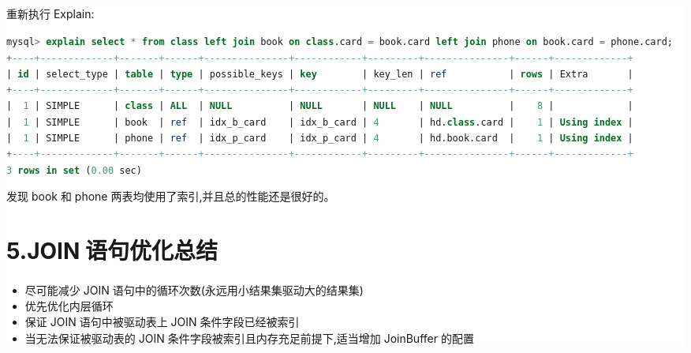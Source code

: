 重新执行 Explain:
```sql
mysql> explain select * from class left join book on class.card = book.card left join phone on book.card = phone.card;
+----+-------------+-------+------+---------------+------------+---------+---------------+------+-------------+
| id | select_type | table | type | possible_keys | key        | key_len | ref           | rows | Extra       |
+----+-------------+-------+------+---------------+------------+---------+---------------+------+-------------+
|  1 | SIMPLE      | class | ALL  | NULL          | NULL       | NULL    | NULL          |    8 |             |
|  1 | SIMPLE      | book  | ref  | idx_b_card    | idx_b_card | 4       | hd.class.card |    1 | Using index |
|  1 | SIMPLE      | phone | ref  | idx_p_card    | idx_p_card | 4       | hd.book.card  |    1 | Using index |
+----+-------------+-------+------+---------------+------------+---------+---------------+------+-------------+
3 rows in set (0.00 sec)
```
发现 book 和 phone 两表均使用了索引,并且总的性能还是很好的。

# 5.JOIN 语句优化总结
- 尽可能减少 JOIN 语句中的循环次数(永远用小结果集驱动大的结果集)
- 优先优化内层循环
- 保证 JOIN 语句中被驱动表上 JOIN 条件字段已经被索引
- 当无法保证被驱动表的 JOIN 条件字段被索引且内存充足前提下,适当增加 JoinBuffer 的配置
